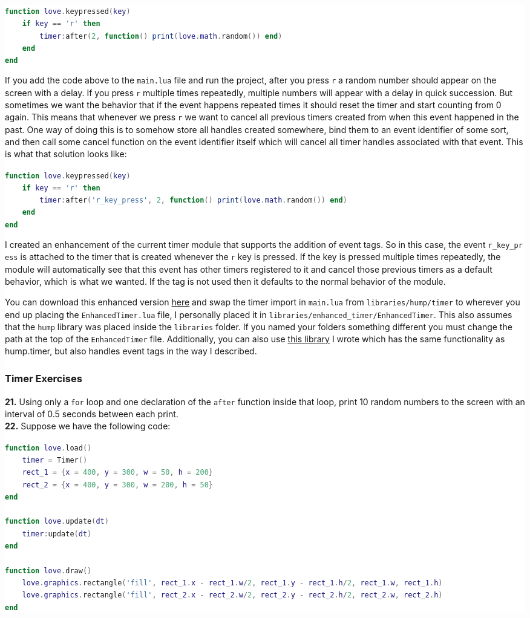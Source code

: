 ```lua
function love.keypressed(key)
    if key == 'r' then
        timer:after(2, function() print(love.math.random()) end)
    end
end
```

If you add the code above to the `main.lua` file and run the project, after you press `r` a random number should appear on the screen with a delay. If you press `r` multiple times repeatedly, multiple numbers will appear with a delay in quick succession. But sometimes we want the behavior that if the event happens repeated times it should reset the timer and start counting from 0 again. This means that whenever we press `r` we want to cancel all previous timers created from when this event happened in the past. One way of doing this is to somehow store all handles created somewhere, bind them to an event identifier of some sort, and then call some cancel function on the event identifier itself which will cancel all timer handles associated with that event. This is what that solution looks like:

```lua
function love.keypressed(key)
    if key == 'r' then
        timer:after('r_key_press', 2, function() print(love.math.random()) end)
    end
end
```

I created an enhancement of the current timer module that supports the addition of event tags. So in this case, the event `r_key_press` is attached to the timer that is created whenever the `r` key is pressed. If the key is pressed multiple times repeatedly, the module will automatically see that this event has other timers registered to it and cancel those previous timers as a default behavior, which is what we wanted. If the tag is not used then it defaults to the normal behavior of the module.

You can download this enhanced version [here](https://github.com/SSYGEN/EnhancedTimer) and swap the timer import in `main.lua` from `libraries/hump/timer` to wherever you end up placing the `EnhancedTimer.lua` file, I personally placed it in `libraries/enhanced_timer/EnhancedTimer`. This also assumes that the `hump` library was placed inside the `libraries` folder. If you named your folders something different you must change the path at the top of the `EnhancedTimer` file. Additionally, you can also use [this library](https://github.com/SSYGEN/chrono) I wrote which has the same functionality as hump.timer, but also handles event tags in the way I described.

### Timer Exercises

**21.** Using only a `for` loop and one declaration of the `after` function inside that loop, print 10 random numbers to the screen with an interval of 0.5 seconds between each print.  
**22.** Suppose we have the following code:

```lua
function love.load()
    timer = Timer()
    rect_1 = {x = 400, y = 300, w = 50, h = 200}
    rect_2 = {x = 400, y = 300, w = 200, h = 50}
end

function love.update(dt)
    timer:update(dt)
end

function love.draw()
    love.graphics.rectangle('fill', rect_1.x - rect_1.w/2, rect_1.y - rect_1.h/2, rect_1.w, rect_1.h)
    love.graphics.rectangle('fill', rect_2.x - rect_2.w/2, rect_2.y - rect_2.h/2, rect_2.w, rect_2.h)
end
```
